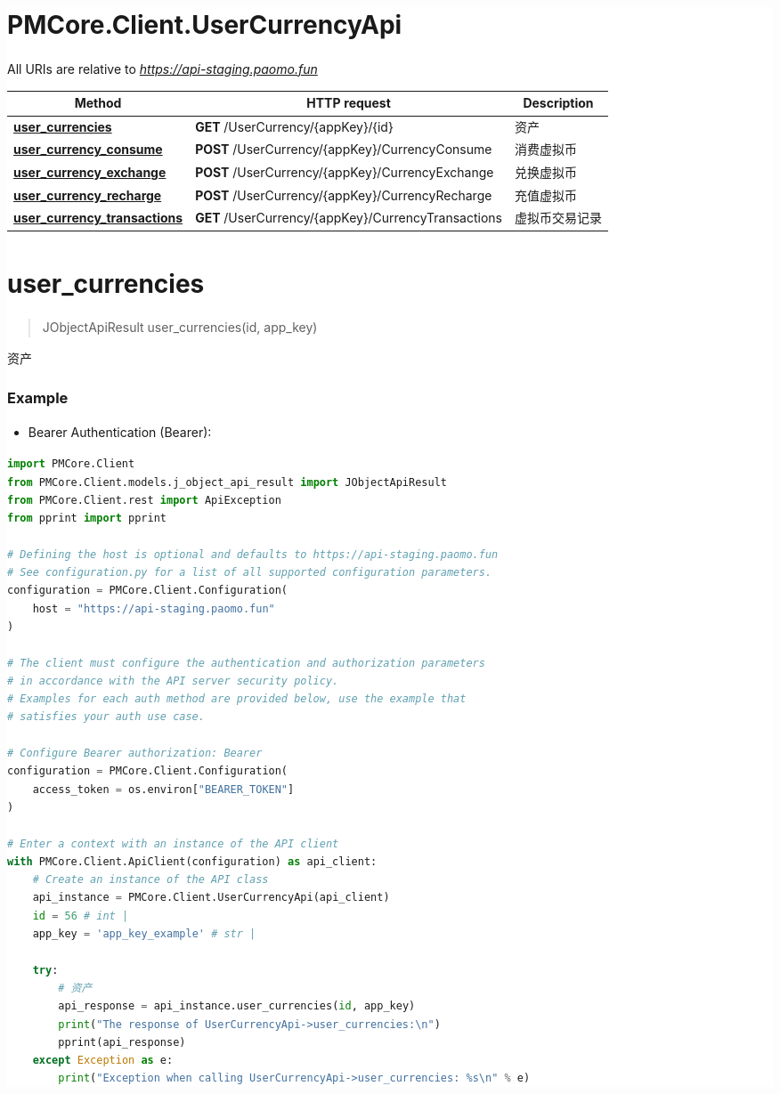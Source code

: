 # PMCore.Client.UserCurrencyApi

All URIs are relative to *https://api-staging.paomo.fun*

Method | HTTP request | Description
------------- | ------------- | -------------
[**user_currencies**](UserCurrencyApi.md#user_currencies) | **GET** /UserCurrency/{appKey}/{id} | 资产
[**user_currency_consume**](UserCurrencyApi.md#user_currency_consume) | **POST** /UserCurrency/{appKey}/CurrencyConsume | 消费虚拟币
[**user_currency_exchange**](UserCurrencyApi.md#user_currency_exchange) | **POST** /UserCurrency/{appKey}/CurrencyExchange | 兑换虚拟币
[**user_currency_recharge**](UserCurrencyApi.md#user_currency_recharge) | **POST** /UserCurrency/{appKey}/CurrencyRecharge | 充值虚拟币
[**user_currency_transactions**](UserCurrencyApi.md#user_currency_transactions) | **GET** /UserCurrency/{appKey}/CurrencyTransactions | 虚拟币交易记录


# **user_currencies**
> JObjectApiResult user_currencies(id, app_key)

资产

### Example

* Bearer Authentication (Bearer):

```python
import PMCore.Client
from PMCore.Client.models.j_object_api_result import JObjectApiResult
from PMCore.Client.rest import ApiException
from pprint import pprint

# Defining the host is optional and defaults to https://api-staging.paomo.fun
# See configuration.py for a list of all supported configuration parameters.
configuration = PMCore.Client.Configuration(
    host = "https://api-staging.paomo.fun"
)

# The client must configure the authentication and authorization parameters
# in accordance with the API server security policy.
# Examples for each auth method are provided below, use the example that
# satisfies your auth use case.

# Configure Bearer authorization: Bearer
configuration = PMCore.Client.Configuration(
    access_token = os.environ["BEARER_TOKEN"]
)

# Enter a context with an instance of the API client
with PMCore.Client.ApiClient(configuration) as api_client:
    # Create an instance of the API class
    api_instance = PMCore.Client.UserCurrencyApi(api_client)
    id = 56 # int | 
    app_key = 'app_key_example' # str | 

    try:
        # 资产
        api_response = api_instance.user_currencies(id, app_key)
        print("The response of UserCurrencyApi->user_currencies:\n")
        pprint(api_response)
    except Exception as e:
        print("Exception when calling UserCurrencyApi->user_currencies: %s\n" % e)
```